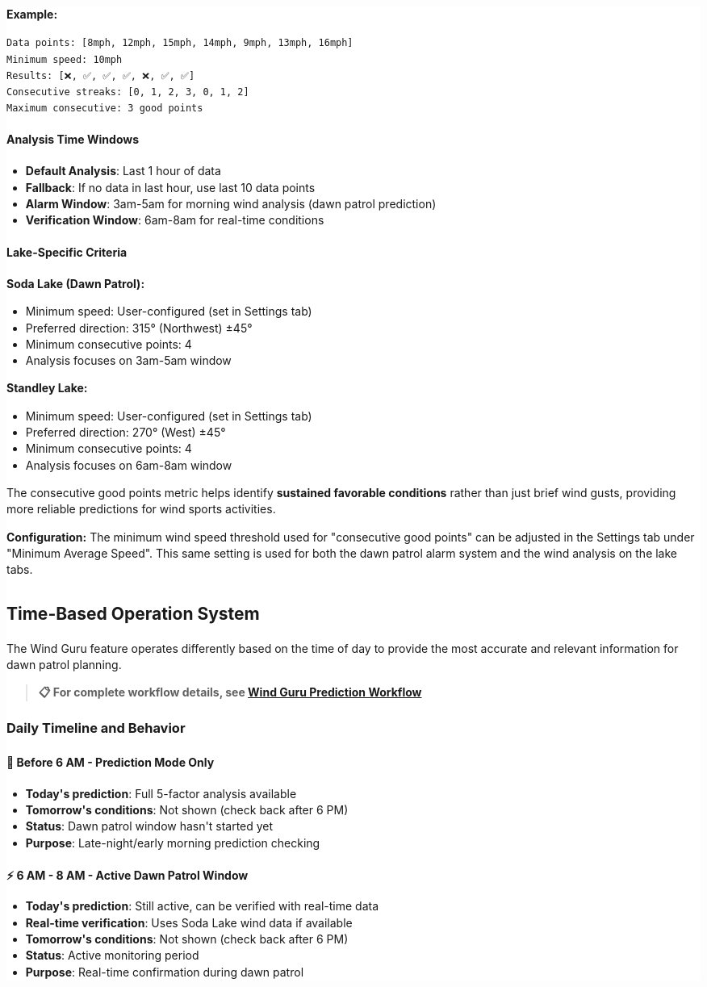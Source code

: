 **Example:**
```
Data points: [8mph, 12mph, 15mph, 14mph, 9mph, 13mph, 16mph]
Minimum speed: 10mph
Results: [❌, ✅, ✅, ✅, ❌, ✅, ✅]
Consecutive streaks: [0, 1, 2, 3, 0, 1, 2]
Maximum consecutive: 3 good points
```

#### Analysis Time Windows

- **Default Analysis**: Last 1 hour of data
- **Fallback**: If no data in last hour, use last 10 data points
- **Alarm Window**: 3am-5am for morning wind analysis (dawn patrol prediction)
- **Verification Window**: 6am-8am for real-time conditions

#### Lake-Specific Criteria

**Soda Lake (Dawn Patrol):**
- Minimum speed: User-configured (set in Settings tab)
- Preferred direction: 315° (Northwest) ±45°
- Minimum consecutive points: 4
- Analysis focuses on 3am-5am window

**Standley Lake:**
- Minimum speed: User-configured (set in Settings tab)
- Preferred direction: 270° (West) ±45°
- Minimum consecutive points: 4
- Analysis focuses on 6am-8am window

The consecutive good points metric helps identify **sustained favorable conditions** rather than just brief wind gusts, providing more reliable predictions for wind sports activities.

**Configuration:** The minimum wind speed threshold used for "consecutive good points" can be adjusted in the Settings tab under "Minimum Average Speed". This same setting is used for both the dawn patrol alarm system and the wind analysis on the lake tabs.

## Time-Based Operation System

The Wind Guru feature operates differently based on the time of day to provide the most accurate and relevant information for dawn patrol planning.

> **📋 For complete workflow details, see [Wind Guru Prediction Workflow](./wind-guru-prediction-workflow.md)**

### Daily Timeline and Behavior

#### 🌙 Before 6 AM - Prediction Mode Only
- **Today's prediction**: Full 5-factor analysis available
- **Tomorrow's conditions**: Not shown (check back after 6 PM)
- **Status**: Dawn patrol window hasn't started yet
- **Purpose**: Late-night/early morning prediction checking

#### ⚡ 6 AM - 8 AM - Active Dawn Patrol Window
- **Today's prediction**: Still active, can be verified with real-time data
- **Real-time verification**: Uses Soda Lake wind data if available
- **Tomorrow's conditions**: Not shown (check back after 6 PM)
- **Status**: Active monitoring period
- **Purpose**: Real-time confirmation during dawn patrol
